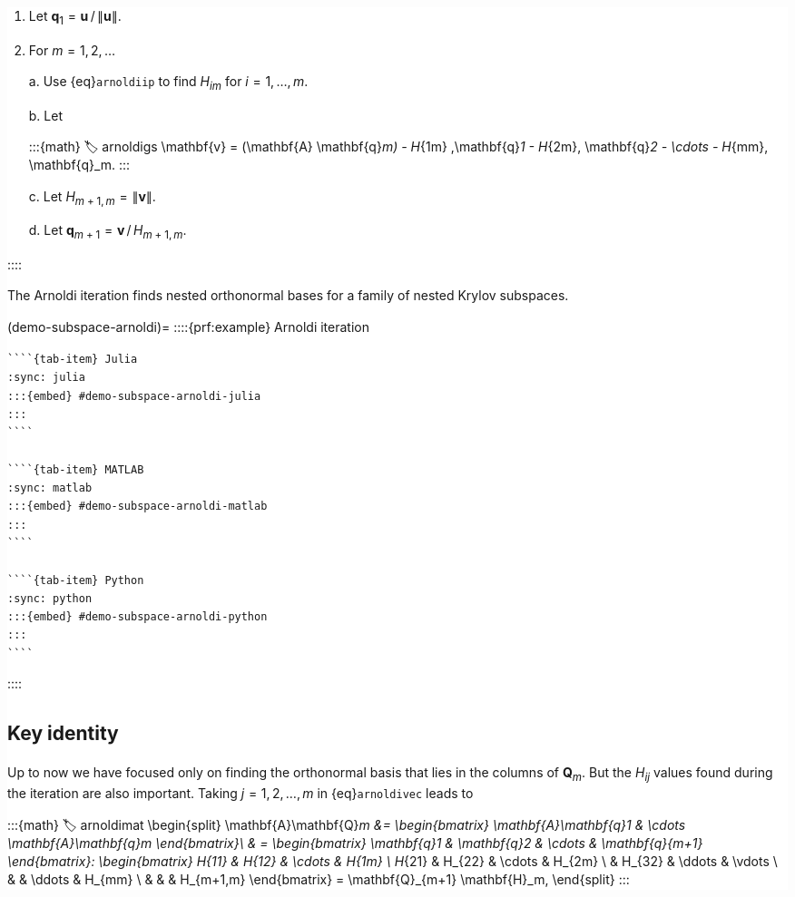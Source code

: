 1. Let $\mathbf{q}_1= \mathbf{u} \,/\, \| \mathbf{u}\|$.
2. For $m=1,2,\ldots$
    
    a. Use {eq}`arnoldiip` to find $H_{im}$ for $i=1,\ldots,m$.
    
    b. Let

    :::{math}
    :label: arnoldigs
    \mathbf{v} = (\mathbf{A} \mathbf{q}_m) - H_{1m} \,\mathbf{q}_1 - H_{2m}\, \mathbf{q}_2 - \cdots - H_{mm}\, \mathbf{q}_m.
    :::

    c. Let $H_{m+1,m}=\|\mathbf{v}\|$.
    
    d. Let $\mathbf{q}_{m+1}=\mathbf{v}\,/\,H_{m+1,m}$.

::::

The Arnoldi iteration finds nested orthonormal bases for a family of nested Krylov subspaces.

(demo-subspace-arnoldi)=
::::{prf:example} Arnoldi iteration
`````{tab-set}
````{tab-item} Julia
:sync: julia
:::{embed} #demo-subspace-arnoldi-julia
:::
````

````{tab-item} MATLAB
:sync: matlab
:::{embed} #demo-subspace-arnoldi-matlab
:::
````

````{tab-item} Python
:sync: python
:::{embed} #demo-subspace-arnoldi-python
:::
````
`````
::::


## Key identity

Up to now we have focused only on finding the orthonormal basis that lies in the columns of $\mathbf{Q}_m$. But the $H_{ij}$ values found during the iteration are also important. Taking $j=1,2,\ldots,m$ in {eq}`arnoldivec` leads to

:::{math}
:label: arnoldimat
\begin{split}
  \mathbf{A}\mathbf{Q}_m &= \begin{bmatrix}
    \mathbf{A}\mathbf{q}_1 & \cdots \mathbf{A}\mathbf{q}_m
  \end{bmatrix}\\
  & = \begin{bmatrix}
    \mathbf{q}_1 & \mathbf{q}_2 & \cdots & \mathbf{q}_{m+1}
  \end{bmatrix}\:  \begin{bmatrix}
    H_{11} & H_{12} & \cdots & H_{1m} \\
    H_{21} & H_{22} & \cdots & H_{2m} \\
    & H_{32} & \ddots & \vdots \\
    & & \ddots & H_{mm} \\
    & & & H_{m+1,m}
\end{bmatrix} = \mathbf{Q}_{m+1} \mathbf{H}_m,
\end{split}
:::
